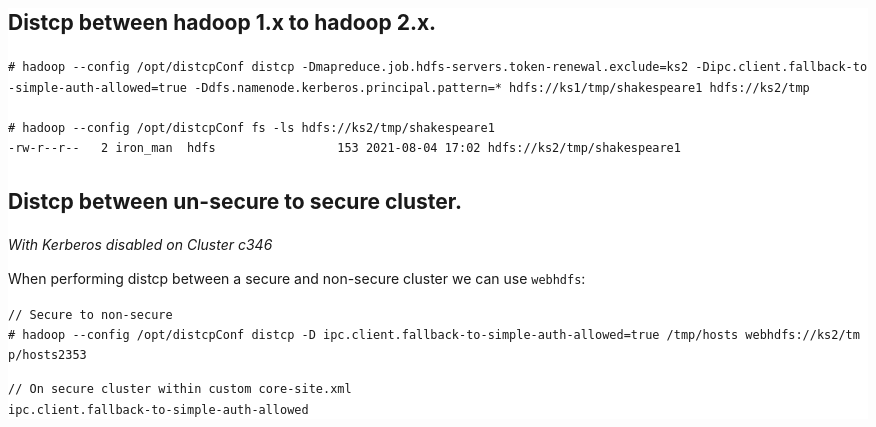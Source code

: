 ## Distcp between hadoop 1.x to hadoop 2.x.

```
# hadoop --config /opt/distcpConf distcp -Dmapreduce.job.hdfs-servers.token-renewal.exclude=ks2 -Dipc.client.fallback-to-simple-auth-allowed=true -Ddfs.namenode.kerberos.principal.pattern=* hdfs://ks1/tmp/shakespeare1 hdfs://ks2/tmp

# hadoop --config /opt/distcpConf fs -ls hdfs://ks2/tmp/shakespeare1
-rw-r--r--   2 iron_man  hdfs                 153 2021-08-04 17:02 hdfs://ks2/tmp/shakespeare1
```


## Distcp between un-secure to secure cluster.

_With Kerberos disabled on Cluster c346_

When performing distcp between a secure and non-secure cluster we can use `webhdfs`:

```
// Secure to non-secure
# hadoop --config /opt/distcpConf distcp -D ipc.client.fallback-to-simple-auth-allowed=true /tmp/hosts webhdfs://ks2/tmp/hosts2353
```

```
// On secure cluster within custom core-site.xml
ipc.client.fallback-to-simple-auth-allowed
```
